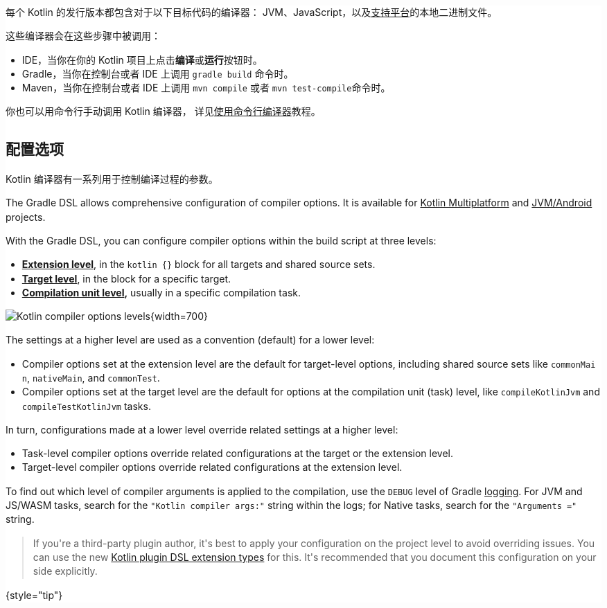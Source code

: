 [//]: # (title: Kotlin Gradle 插件中的编译器选项)

每个 Kotlin 的发行版本都包含对于以下目标代码的编译器：
JVM、JavaScript，以及[支持平台](native-overview.md#目标平台)的本地二进制文件。

这些编译器会在这些步骤中被调用：
* IDE，当你在你的 Kotlin 项目上点击**编译**或**运行**按钮时。
* Gradle，当你在控制台或者 IDE 上调用 `gradle build` 命令时。
* Maven，当你在控制台或者 IDE 上调用 `mvn compile` 或者 `mvn test-compile`命令时。

你也可以用命令行手动调用 Kotlin 编译器，
详见[使用命令行编译器](command-line.md)教程。

## 配置选项

Kotlin 编译器有一系列用于控制编译过程的参数。

The Gradle DSL allows comprehensive 
configuration of compiler options. It is available for [Kotlin Multiplatform](multiplatform-dsl-reference.md) and [JVM/Android](#target-the-jvm) projects.

With the Gradle DSL, you can configure compiler options within the build script at three levels: 
* **[Extension level](#extension-level)**, in the `kotlin {}` block for all targets and shared source sets.
* **[Target level](#target-level)**, in the block for a specific target.
* **[Compilation unit level](#compilation-unit-level),** usually in a specific compilation task.

![Kotlin compiler options levels](compiler-options-levels.svg){width=700}

The settings at a higher level are used as a convention (default) for a lower level:

* Compiler options set at the extension level are the default for target-level options, including shared source sets 
  like `commonMain`, `nativeMain`, and `commonTest`.
* Compiler options set at the target level are the default for options at the compilation unit (task) level, 
  like `compileKotlinJvm` and `compileTestKotlinJvm` tasks.

In turn, configurations made at a lower level override related settings at a higher level:

* Task-level compiler options override related configurations at the target or the extension level.
* Target-level compiler options override related configurations at the extension level.

To find out which level of compiler arguments is applied to the compilation, use the `DEBUG` level of Gradle [logging](https://docs.gradle.org/current/userguide/logging.html).
For JVM and JS/WASM tasks, search for the `"Kotlin compiler args:"` string within the logs; for Native tasks,
search for the `"Arguments ="` string.

> If you're a third-party plugin author, it's best to apply your configuration on the project level to avoid
> overriding issues. You can use the new [Kotlin plugin DSL extension types](whatsnew21.md#new-api-for-kotlin-gradle-plugin-extensions) for this. It's recommended that you document this
> configuration on your side explicitly.
>
{style="tip"}
